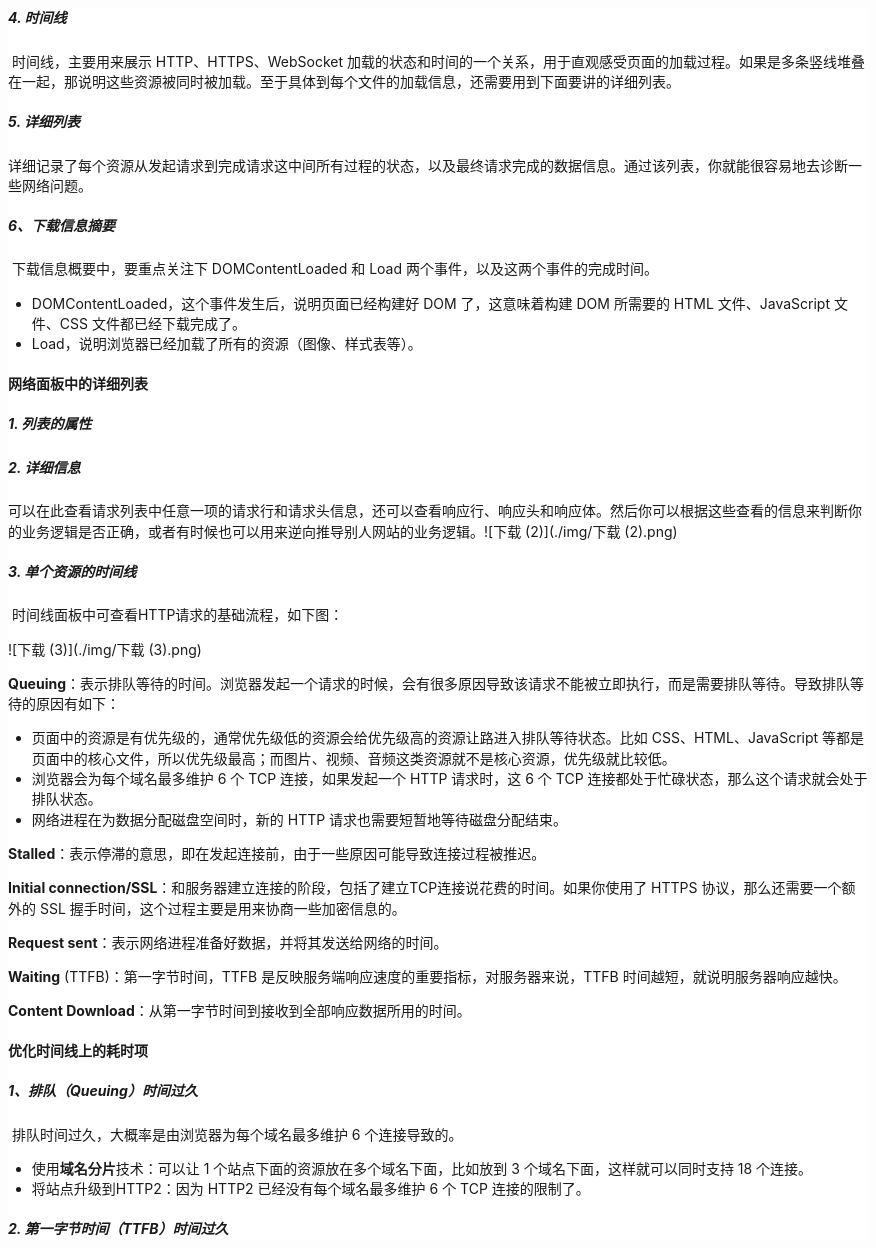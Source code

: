##### 4. 时间线

​	时间线，主要用来展示 HTTP、HTTPS、WebSocket 加载的状态和时间的一个关系，用于直观感受页面的加载过程。如果是多条竖线堆叠在一起，那说明这些资源被同时被加载。至于具体到每个文件的加载信息，还需要用到下面要讲的详细列表。

##### 5. 详细列表 

​	详细记录了每个资源从发起请求到完成请求这中间所有过程的状态，以及最终请求完成的数据信息。通过该列表，你就能很容易地去诊断一些网络问题。	

##### 6、下载信息摘要

​	下载信息概要中，要重点关注下 DOMContentLoaded 和 Load 两个事件，以及这两个事件的完成时间。

- DOMContentLoaded，这个事件发生后，说明页面已经构建好 DOM 了，这意味着构建 DOM 所需要的 HTML 文件、JavaScript 文件、CSS 文件都已经下载完成了。
- Load，说明浏览器已经加载了所有的资源（图像、样式表等）。

#### 网络面板中的详细列表

##### 1. 列表的属性

##### 2. 详细信息 	

​	可以在此查看请求列表中任意一项的请求行和请求头信息，还可以查看响应行、响应头和响应体。然后你可以根据这些查看的信息来判断你的业务逻辑是否正确，或者有时候也可以用来逆向推导别人网站的业务逻辑。![下载 (2)](./img/下载 (2).png)

##### 3. 单个资源的时间线

​	时间线面板中可查看HTTP请求的基础流程，如下图：

![下载 (3)](./img/下载 (3).png)

 **Queuing**：表示排队等待的时间。浏览器发起一个请求的时候，会有很多原因导致该请求不能被立即执行，而是需要排队等待。导致排队等待的原因有如下：

- 页面中的资源是有优先级的，通常优先级低的资源会给优先级高的资源让路进入排队等待状态。比如 CSS、HTML、JavaScript 等都是页面中的核心文件，所以优先级最高；而图片、视频、音频这类资源就不是核心资源，优先级就比较低。
- 浏览器会为每个域名最多维护 6 个 TCP 连接，如果发起一个 HTTP 请求时，这 6 个 TCP 连接都处于忙碌状态，那么这个请求就会处于排队状态。
- 网络进程在为数据分配磁盘空间时，新的 HTTP 请求也需要短暂地等待磁盘分配结束。

**Stalled**：表示停滞的意思，即在发起连接前，由于一些原因可能导致连接过程被推迟。

**Initial connection/SSL**：和服务器建立连接的阶段，包括了建立TCP连接说花费的时间。如果你使用了 HTTPS 协议，那么还需要一个额外的 SSL 握手时间，这个过程主要是用来协商一些加密信息的。

**Request sent**：表示网络进程准备好数据，并将其发送给网络的时间。

**Waiting** (TTFB)：第一字节时间，TTFB 是反映服务端响应速度的重要指标，对服务器来说，TTFB 时间越短，就说明服务器响应越快。

**Content Download**：从第一字节时间到接收到全部响应数据所用的时间。

#### 优化时间线上的耗时项

##### 1、排队（Queuing）时间过久

​	排队时间过久，大概率是由浏览器为每个域名最多维护 6 个连接导致的。

- 使用**域名分片**技术：可以让 1 个站点下面的资源放在多个域名下面，比如放到 3 个域名下面，这样就可以同时支持 18 个连接。
- 将站点升级到HTTP2：因为 HTTP2 已经没有每个域名最多维护 6 个 TCP 连接的限制了。

##### 2. 第一字节时间（TTFB）时间过久
